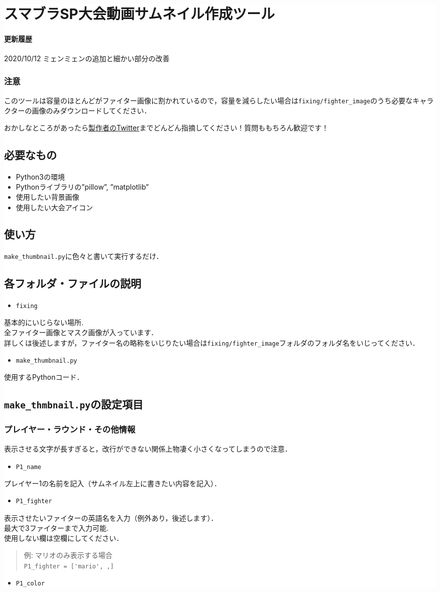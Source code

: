 # スマブラSP大会動画サムネイル作成ツール

#### 更新履歴
2020/10/12 ミェンミェンの追加と細かい部分の改善

### 注意
このツールは容量のほとんどがファイター画像に割かれているので，容量を減らしたい場合は`fixing/fighter_image`のうち必要なキャラクターの画像のみダウンロードしてください．

おかしなところがあったら[製作者のTwitter](https://twitter.com/Sycama_ssb)までどんどん指摘してください！質問ももちろん歓迎です！

## 必要なもの
- Python3の環境
- Pythonライブラリの”pillow”, ”matplotlib”
- 使用したい背景画像
- 使用したい大会アイコン

## 使い方
`make_thumbnail.py`に色々と書いて実行するだけ．


## 各フォルダ・ファイルの説明

- `fixing`

基本的にいじらない場所.  
全ファイター画像とマスク画像が入っています．  
詳しくは後述しますが，ファイター名の略称をいじりたい場合は`fixing/fighter_image`フォルダのフォルダ名をいじってください．

- `make_thumbnail.py`

使用するPythonコード．

## `make_thmbnail.py`の設定項目

### プレイヤー・ラウンド・その他情報

表示させる文字が長すぎると，改行ができない関係上物凄く小さくなってしまうので注意．

- `P1_name`  

プレイヤー1の名前を記入（サムネイル左上に書きたい内容を記入）．

- `P1_fighter`  

表示させたいファイターの英語名を入力（例外あり，後述します）．  
最大で3ファイターまで入力可能.  
使用しない欄は空欄にしてください．  

>例: マリオのみ表示する場合  
>`P1_fighter = ['mario', ,]`

- `P1_color`
